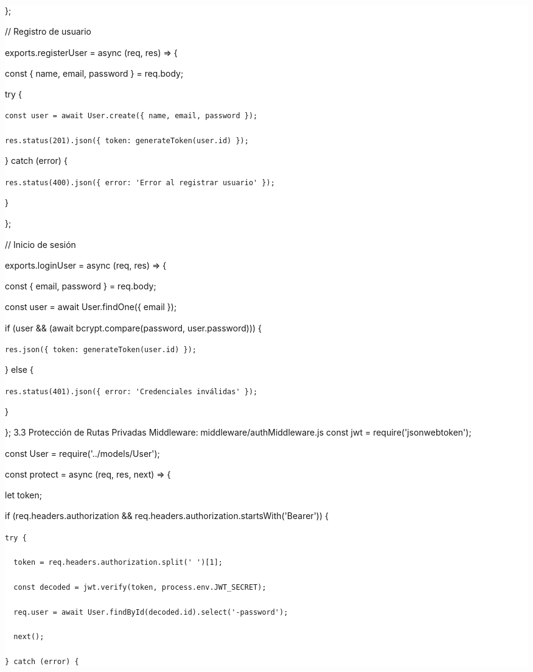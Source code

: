 };

// Registro de usuario

exports.registerUser = async (req, res) => {

  const { name, email, password } = req.body;

  try {

    const user = await User.create({ name, email, password });

    res.status(201).json({ token: generateToken(user.id) });

  } catch (error) {

    res.status(400).json({ error: 'Error al registrar usuario' });

  }

};

// Inicio de sesión

exports.loginUser = async (req, res) => {

  const { email, password } = req.body;

  const user = await User.findOne({ email });

  if (user && (await bcrypt.compare(password, user.password))) {

    res.json({ token: generateToken(user.id) });

  } else {

    res.status(401).json({ error: 'Credenciales inválidas' });

  }

};
3.3 Protección de Rutas Privadas
Middleware: middleware/authMiddleware.js
const jwt = require('jsonwebtoken');

const User = require('../models/User');

const protect = async (req, res, next) => {

  let token;

  if (req.headers.authorization && req.headers.authorization.startsWith('Bearer')) {

    try {

      token = req.headers.authorization.split(' ')[1];

      const decoded = jwt.verify(token, process.env.JWT_SECRET);

      req.user = await User.findById(decoded.id).select('-password');

      next();

    } catch (error) {
